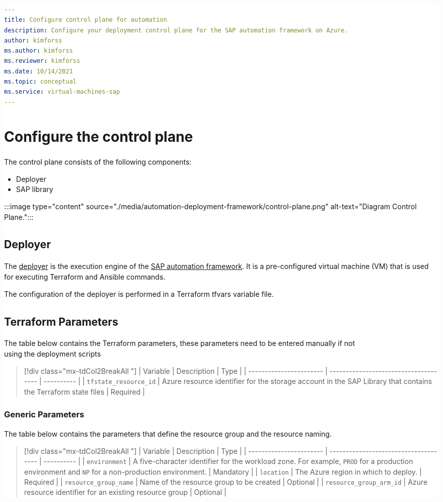 ```yaml
---
title: Configure control plane for automation 
description: Configure your deployment control plane for the SAP automation framework on Azure.
author: kimforss
ms.author: kimforss
ms.reviewer: kimforss
ms.date: 10/14/2021
ms.topic: conceptual
ms.service: virtual-machines-sap
---
```


# Configure the control plane

The control plane consists of the following components:
 - Deployer
 - SAP library

:::image type="content" source="./media/automation-deployment-framework/control-plane.png" alt-text="Diagram Control Plane.":::

## Deployer

The [deployer](automation-deployment-framework.md#deployment-components) is the execution engine of the [SAP automation framework](automation-deployment-framework.md). It is a pre-configured virtual machine (VM) that is used for executing Terraform and Ansible commands. 

The configuration of the deployer is performed in a Terraform tfvars variable file.

## Terraform Parameters

The table below contains the Terraform parameters, these parameters need to be entered manually if not using the deployment scripts

> [!div class="mx-tdCol2BreakAll "]
> | Variable                | Description                           | Type       |
> | ----------------------- | ------------------------------------- | ---------- | 
> | `tfstate_resource_id`   | Azure resource identifier for the storage account in the SAP Library that contains the Terraform state files | Required   | 


### Generic Parameters

The table below contains the parameters that define the resource group and the resource naming.

> [!div class="mx-tdCol2BreakAll "]
> | Variable                | Description                           | Type       | 
> | ----------------------- | ------------------------------------- | ---------- | 
> | `environment`           | A five-character identifier for the workload zone. For example, `PROD` for a production environment and `NP` for a non-production environment. | Mandatory |
> | `location`              | The Azure region in which to deploy.     | Required   | 
> | `resource_group_name`   | Name of the resource group to be created | Optional   |
> | `resource_group_arm_id` | Azure resource identifier for an existing resource group | Optional   | 
